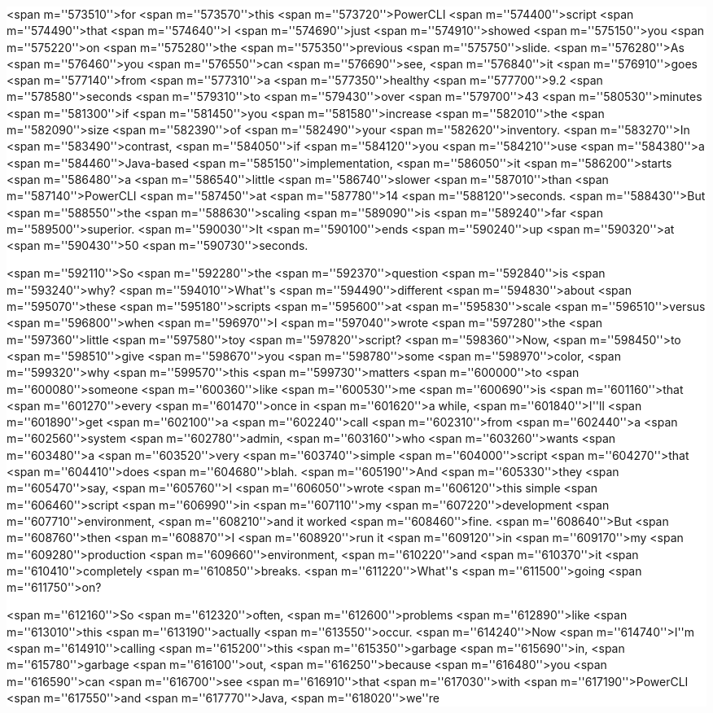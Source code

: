   <span m=''573510''>for</span> <span m=''573570''>this</span> <span m=''573720''>PowerCLI</span>
  <span m=''574400''>script</span> <span m=''574490''>that</span> <span m=''574640''>I</span>
  <span m=''574690''>just</span> <span m=''574910''>showed</span> <span m=''575150''>you</span>
  <span m=''575220''>on</span> <span m=''575280''>the</span> <span m=''575350''>previous</span>
  <span m=''575750''>slide.</span> <span m=''576280''>As</span> <span m=''576460''>you</span>
  <span m=''576550''>can</span> <span m=''576690''>see,</span> <span m=''576840''>it</span>
  <span m=''576910''>goes</span> <span m=''577140''>from</span> <span m=''577310''>a</span>
  <span m=''577350''>healthy</span> <span m=''577700''>9.2</span> <span m=''578580''>seconds</span>
  <span m=''579310''>to</span> <span m=''579430''>over</span> <span m=''579700''>43</span>
  <span m=''580530''>minutes</span> <span m=''581300''>if</span> <span m=''581450''>you</span>
  <span m=''581580''>increase</span> <span m=''582010''>the</span> <span m=''582090''>size</span>
  <span m=''582390''>of</span> <span m=''582490''>your</span> <span m=''582620''>inventory.</span>
  <span m=''583270''>In</span> <span m=''583490''>contrast,</span> <span m=''584050''>if</span>
  <span m=''584120''>you</span> <span m=''584210''>use</span> <span m=''584380''>a</span>
  <span m=''584460''>Java-based</span> <span m=''585150''>implementation,</span> <span
  m=''586050''>it</span> <span m=''586200''>starts</span> <span m=''586480''>a</span>
  <span m=''586540''>little</span> <span m=''586740''>slower</span> <span m=''587010''>than</span>
  <span m=''587140''>PowerCLI</span> <span m=''587450''>at</span> <span m=''587780''>14</span>
  <span m=''588120''>seconds.</span> <span m=''588430''>But</span> <span m=''588550''>the</span>
  <span m=''588630''>scaling</span> <span m=''589090''>is</span> <span m=''589240''>far</span>
  <span m=''589500''>superior.</span> <span m=''590030''>It</span> <span m=''590100''>ends</span>
  <span m=''590240''>up</span> <span m=''590320''>at</span> <span m=''590430''>50</span>
  <span m=''590730''>seconds.</span> </p><p><span m=''592110''>So</span> <span m=''592280''>the</span>
  <span m=''592370''>question</span> <span m=''592840''>is</span> <span m=''593240''>why?</span>
  <span m=''594010''>What''s</span> <span m=''594490''>different</span> <span m=''594830''>about</span>
  <span m=''595070''>these</span> <span m=''595180''>scripts</span> <span m=''595600''>at</span>
  <span m=''595830''>scale</span> <span m=''596510''>versus</span> <span m=''596800''>when</span>
  <span m=''596970''>I</span> <span m=''597040''>wrote</span> <span m=''597280''>the</span>
  <span m=''597360''>little</span> <span m=''597580''>toy</span> <span m=''597820''>script?</span>
  <span m=''598360''>Now,</span> <span m=''598450''>to</span> <span m=''598510''>give</span>
  <span m=''598670''>you</span> <span m=''598780''>some</span> <span m=''598970''>color,</span>
  <span m=''599320''>why</span> <span m=''599570''>this</span> <span m=''599730''>matters</span>
  <span m=''600000''>to</span> <span m=''600080''>someone</span> <span m=''600360''>like</span>
  <span m=''600530''>me</span> <span m=''600690''>is</span> <span m=''601160''>that</span>
  <span m=''601270''>every</span> <span m=''601470''>once in</span> <span m=''601620''>a
  while,</span> <span m=''601840''>I''ll</span> <span m=''601890''>get</span> <span
  m=''602100''>a</span> <span m=''602240''>call</span> <span m=''602310''>from</span>
  <span m=''602440''>a</span> <span m=''602560''>system</span> <span m=''602780''>admin,</span>
  <span m=''603160''>who</span> <span m=''603260''>wants</span> <span m=''603480''>a</span>
  <span m=''603520''>very</span> <span m=''603740''>simple</span> <span m=''604000''>script</span>
  <span m=''604270''>that</span> <span m=''604410''>does</span> <span m=''604680''>blah.</span>
  <span m=''605190''>And</span> <span m=''605330''>they</span> <span m=''605470''>say,</span>
  <span m=''605760''>I</span> <span m=''606050''>wrote</span> <span m=''606120''>this
  simple</span> <span m=''606460''>script</span> <span m=''606990''>in</span> <span
  m=''607110''>my</span> <span m=''607220''>development</span> <span m=''607710''>environment,</span>
  <span m=''608210''>and it worked</span> <span m=''608460''>fine.</span> <span m=''608640''>But</span>
  <span m=''608760''>then</span> <span m=''608870''>I</span> <span m=''608920''>run
  it</span> <span m=''609120''>in</span> <span m=''609170''>my</span> <span m=''609280''>production</span>
  <span m=''609660''>environment,</span> <span m=''610220''>and</span> <span m=''610370''>it</span>
  <span m=''610410''>completely</span> <span m=''610850''>breaks.</span> <span m=''611220''>What''s</span>
  <span m=''611500''>going</span> <span m=''611750''>on?</span> </p><p><span m=''612160''>So</span>
  <span m=''612320''>often,</span> <span m=''612600''>problems</span> <span m=''612890''>like</span>
  <span m=''613010''>this</span> <span m=''613190''>actually</span> <span m=''613550''>occur.</span>
  <span m=''614240''>Now</span> <span m=''614740''>I''m</span> <span m=''614910''>calling</span>
  <span m=''615200''>this</span> <span m=''615350''>garbage</span> <span m=''615690''>in,</span>
  <span m=''615780''>garbage</span> <span m=''616100''>out,</span> <span m=''616250''>because</span>
  <span m=''616480''>you</span> <span m=''616590''>can</span> <span m=''616700''>see</span>
  <span m=''616910''>that</span> <span m=''617030''>with</span> <span m=''617190''>PowerCLI</span>
  <span m=''617550''>and</span> <span m=''617770''>Java,</span> <span m=''618020''>we''re</span>